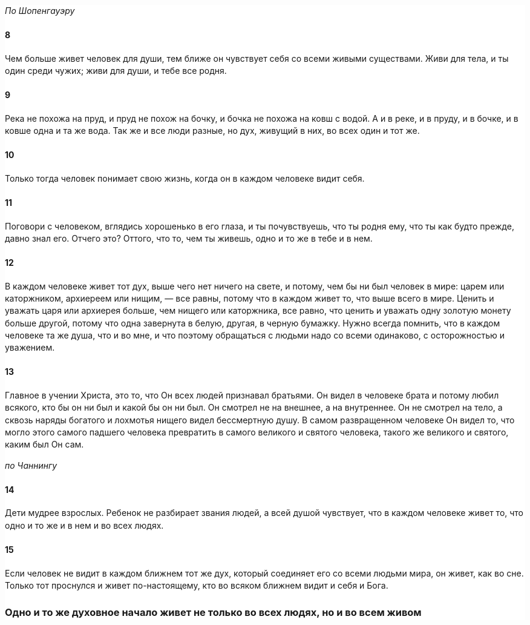 _По Шопенгауэру_

#### 8

Чем больше живет человек для души, тем ближе он чувствует себя со всеми живыми существами. Живи для тела, и ты один среди чужих; живи для души, и тебе все родня.

#### 9

Река не похожа на пруд, и пруд не похож на бочку, и бочка не похожа на ковш с водой. А и в реке, и в пруду, и в бочке, и в ковше одна и та же вода. Так же и все люди разные, но дух, живущий в них, во всех один и тот же.

#### 10

Только тогда человек понимает свою жизнь, когда он в каждом человеке видит себя.

#### 11

Поговори с человеком, вглядись хорошенько в его глаза, и ты почувствуешь, что ты родня ему, что ты как будто прежде, давно знал его. Отчего это? Оттого, что то, чем ты живешь, одно и то же в тебе и в нем.

#### 12

В каждом человеке живет тот дух, выше чего нет ничего на свете, и потому, чем бы ни был человек в мире: царем или каторжником, архиереем или нищим, — все равны, потому что в каждом живет то, что выше всего в мире. Ценить и уважать царя или архиерея больше, чем нищего или каторжника, все равно, что ценить и уважать одну золотую монету больше другой, потому что одна завернута в белую, другая, в черную бумажку. Нужно всегда помнить, что в каждом человеке та же душа, что и во мне, и что поэтому обращаться с людьми надо со всеми одинаково, с осторожностью и уважением.

#### 13

Главное в учении Христа, это то, что Он всех людей признавал братьями. Он видел в человеке брата и потому любил всякого, кто бы он ни был и какой бы он ни был. Он смотрел не на внешнее, а на внутреннее. Он не смотрел на тело, а сквозь наряды богатого и лохмотья нищего видел бессмертную душу. В самом развращенном человеке Он видел то, что могло этого самого падшего человека превратить в самого великого и святого человека, такого же великого и святого, каким был Он сам.

_по Чаннингу_

#### 14

Дети мудрее взрослых. Ребенок не разбирает звания людей, а всей душой чувствует, что в каждом человеке живет то, что одно и то же и в нем и во всех людях.

#### 15

Если человек не видит в каждом ближнем тот же дух, который соединяет его со всеми людьми мира, он живет, как во сне. Только тот проснулся и живет по-настоящему, кто во всяком ближнем видит и себя и Бога.

### Одно и то же духовное начало живет не только во всех людях, но и во всем живом
